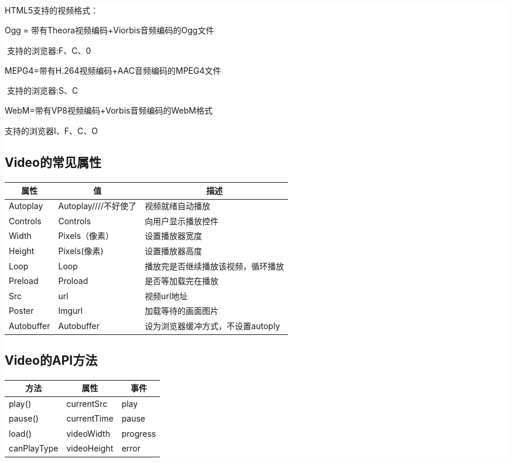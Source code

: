 HTML5支持的视频格式：

Ogg = 带有Theora视频编码+Viorbis音频编码的Ogg文件

​       支持的浏览器:F、C、0

MEPG4=带有H.264视频编码+AAC音频编码的MPEG4文件

​       支持的浏览器:S、C

WebM=带有VP8视频编码+Vorbis音频编码的WebM格式

支持的浏览器I、F、C、O

<Video>的使用

<video src=”文件地址” controls=”controls”></video>

<video src=”文件地址” controls=”controls”>

​    您的浏览器暂不支持video标签。播放视频

</video>

<video controls=”controls” width=”300”>

​    <source src=”move.ogg” type=”video/ogg”>

​    <source src=”move.mp4” type=”video/mp4”>

​    您的浏览器暂不支持video标签。播放视频

</video>

## Video的常见属性

| 属性       | 值                   | 描述                               |
| ---------- | -------------------- | ---------------------------------- |
| Autoplay   | Autoplay////不好使了 | 视频就绪自动播放                   |
| Controls   | Controls             | 向用户显示播放控件                 |
| Width      | Pixels（像素）       | 设置播放器宽度                     |
| Height     | Pixels(像素)         | 设置播放器高度                     |
| Loop       | Loop                 | 播放完是否继续播放该视频，循环播放 |
| Preload    | Proload              | 是否等加载完在播放                 |
| Src        | url                  | 视频url地址                        |
| Poster     | Imgurl               | 加载等待的画面图片                 |
| Autobuffer | Autobuffer           | 设为浏览器缓冲方式，不设置autoply  |

## Video的API方法

| 方法        | 属性        | 事件     |
| ----------- | ----------- | -------- |
| play()      | currentSrc  | play     |
| pause()     | currentTime | pause    |
| load()      | videoWidth  | progress |
| canPlayType | videoHeight | error    |
